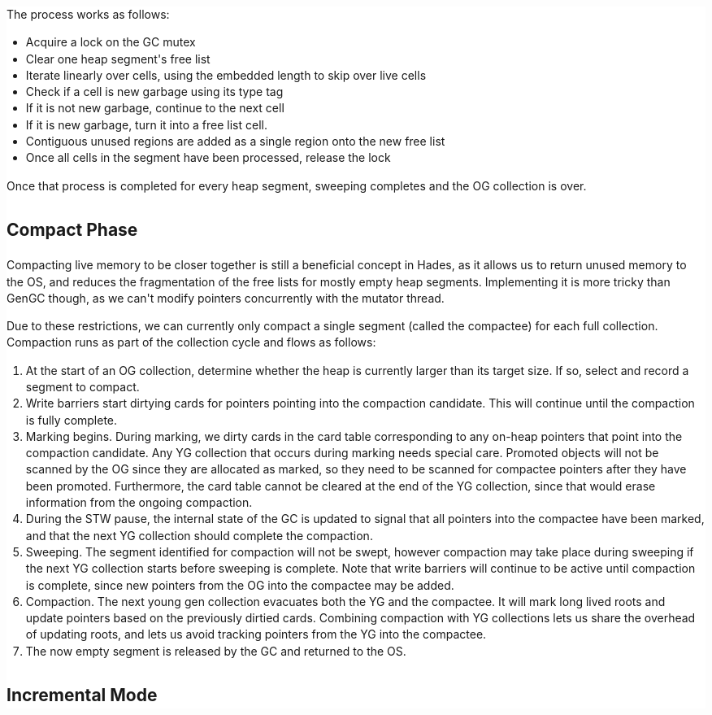 The process works as follows:

- Acquire a lock on the GC mutex
- Clear one heap segment's free list
- Iterate linearly over cells, using the embedded length to skip over live cells
- Check if a cell is new garbage using its type tag
- If it is not new garbage, continue to the next cell
- If it is new garbage, turn it into a free list cell.
- Contiguous unused regions are added as a single region onto the new free list
- Once all cells in the segment have been processed, release the lock

Once that process is completed for every heap segment, sweeping completes and
the OG collection is over.

## Compact Phase

Compacting live memory to be closer together is still a beneficial concept in
Hades, as it allows us to return unused memory to the OS, and reduces the
fragmentation of the free lists for mostly empty heap segments. Implementing it
is more tricky than GenGC though, as we can't modify pointers concurrently with
the mutator thread.

Due to these restrictions, we can currently only compact a single segment
(called the compactee) for each full collection. Compaction runs as part of the
collection cycle and flows as follows:

1. At the start of an OG collection, determine whether the heap is currently
larger than its target size. If so, select and record a segment to compact.
2. Write barriers start dirtying cards for pointers pointing into the
compaction candidate. This will continue until the compaction is fully complete.
3. Marking begins. During marking, we dirty cards in the card table
corresponding to any on-heap pointers that point into the compaction candidate.
Any YG collection that occurs during marking needs special care. Promoted
objects will not be scanned by the OG since they are allocated as marked, so
they need to be scanned for compactee pointers after they have been promoted.
Furthermore, the card table cannot be cleared at the end of the YG collection,
since that would erase information from the ongoing compaction.
4. During the STW pause, the internal state of the GC is updated to signal that
all pointers into the compactee have been marked, and that the next YG
collection should complete the compaction.
5. Sweeping. The segment identified for compaction will not be swept, however
compaction may take place during sweeping if the next YG collection starts
before sweeping is complete. Note that write barriers will continue to be active
until compaction is complete, since new pointers from the OG into the compactee
may be added.
6. Compaction. The next young gen collection evacuates both the YG and the
compactee. It will mark long lived roots and update pointers based on the
previously dirtied cards. Combining compaction with YG collections lets us
share the overhead of updating roots, and lets us avoid tracking pointers from
the YG into the compactee.
7. The now empty segment is released by the GC and returned to the OS.


## Incremental Mode
